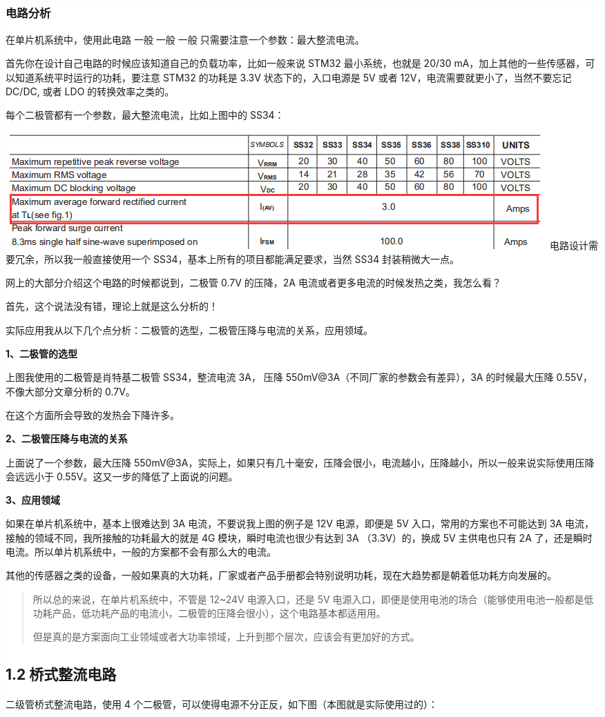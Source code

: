 ### 电路分析

在单片机系统中，使用此电路 一般 一般 一般 只需要注意一个参数：最大整流电流。

首先你在设计自己电路的时候应该知道自己的负载功率，比如一般来说 STM32 最小系统，也就是 20/30 mA，加上其他的一些传感器，可以知道系统平时运行的功耗，要注意 STM32 的功耗是 3.3V 状态下的，入口电源是 5V 或者 12V，电流需要就更小了，当然不要忘记 DC/DC, 或者 LDO 的转换效率之类的。

每个二极管都有一个参数，最大整流电流，比如上图中的 SS34：

![alt text](image-1.png)
电路设计需要冗余，所以我一般直接使用一个 SS34，基本上所有的项目都能满足要求，当然 SS34 封装稍微大一点。

网上的大部分介绍这个电路的时候都说到，二极管 0.7V 的压降，2A 电流或者更多电流的时候发热之类，我怎么看？

首先，这个说法没有错，理论上就是这么分析的！

实际应用我从以下几个点分析：二极管的选型，二极管压降与电流的关系，应用领域。

**1、二极管的选型**

上图我使用的二极管是肖特基二极管 SS34，整流电流 3A， 压降 550mV@3A（不同厂家的参数会有差异），3A 的时候最大压降 0.55V，不像大部分文章分析的 0.7V。

在这个方面所会导致的发热会下降许多。

**2、二极管压降与电流的关系**

上面说了一个参数，最大压降 550mV@3A，实际上，如果只有几十毫安，压降会很小，电流越小，压降越小，所以一般来说实际使用压降会远远小于 0.55V。这又一步的降低了上面说的问题。

**3、应用领域**

如果在单片机系统中，基本上很难达到 3A 电流，不要说我上图的例子是 12V 电源，即便是 5V 入口，常用的方案也不可能达到 3A 电流，接触的领域不同，我所接触的功耗最大的就是 4G 模块，瞬时电流也很少有达到 3A （3.3V）的，换成 5V 主供电也只有 2A 了，还是瞬时电流。所以单片机系统中，一般的方案都不会有那么大的电流。

其他的传感器之类的设备，一般如果真的大功耗，厂家或者产品手册都会特别说明功耗，现在大趋势都是朝着低功耗方向发展的。

> 所以总的来说，在单片机系统中，不管是 12~24V 电源入口，还是 5V 电源入口，即便是使用电池的场合（能够使用电池一般都是低功耗产品，低功耗产品的电流小，二极管的压降会很小），这个电路基本都适用用。
> 
> 但是真的是方案面向工业领域或者大功率领域，上升到那个层次，应该会有更加好的方式。

## 1.2 桥式整流电路

二级管桥式整流电路，使用 4 个二极管，可以使得电源不分正反，如下图（本图就是实际使用过的）：
